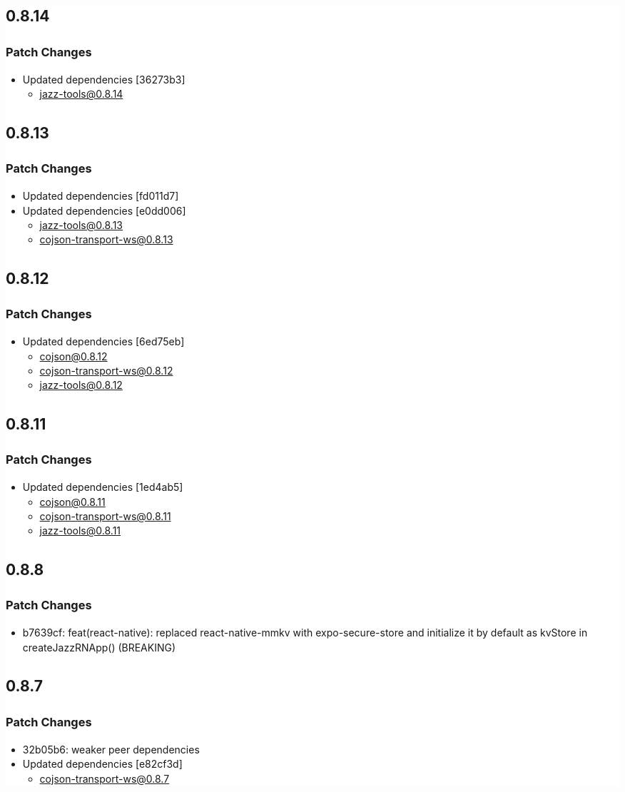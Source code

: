 ## 0.8.14

### Patch Changes

- Updated dependencies [36273b3]
  - jazz-tools@0.8.14

## 0.8.13

### Patch Changes

- Updated dependencies [fd011d7]
- Updated dependencies [e0dd006]
  - jazz-tools@0.8.13
  - cojson-transport-ws@0.8.13

## 0.8.12

### Patch Changes

- Updated dependencies [6ed75eb]
  - cojson@0.8.12
  - cojson-transport-ws@0.8.12
  - jazz-tools@0.8.12

## 0.8.11

### Patch Changes

- Updated dependencies [1ed4ab5]
  - cojson@0.8.11
  - cojson-transport-ws@0.8.11
  - jazz-tools@0.8.11

## 0.8.8

### Patch Changes

- b7639cf: feat(react-native): replaced react-native-mmkv with expo-secure-store and initialize it by default as kvStore in createJazzRNApp() (BREAKING)

## 0.8.7

### Patch Changes

- 32b05b6: weaker peer dependencies
- Updated dependencies [e82cf3d]
  - cojson-transport-ws@0.8.7
